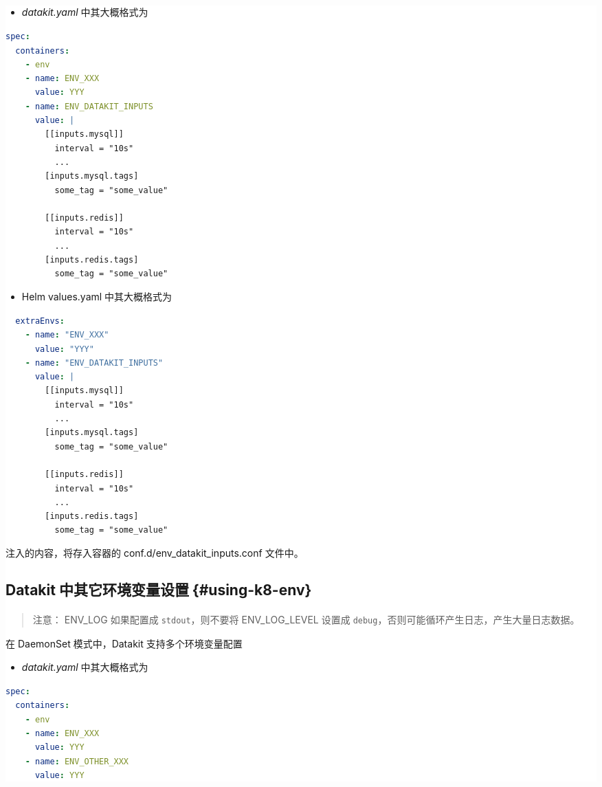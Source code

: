 - *datakit.yaml* 中其大概格式为

```yaml
spec:
  containers:
    - env
    - name: ENV_XXX
      value: YYY
    - name: ENV_DATAKIT_INPUTS
      value: |
        [[inputs.mysql]]
          interval = "10s"
          ...
        [inputs.mysql.tags]
          some_tag = "some_value"

        [[inputs.redis]]
          interval = "10s"
          ...
        [inputs.redis.tags]
          some_tag = "some_value"
```

- Helm values.yaml 中其大概格式为

```yaml
  extraEnvs: 
    - name: "ENV_XXX"
      value: "YYY"
    - name: "ENV_DATAKIT_INPUTS"
      value: |
        [[inputs.mysql]]
          interval = "10s"
          ...
        [inputs.mysql.tags]
          some_tag = "some_value"

        [[inputs.redis]]
          interval = "10s"
          ...
        [inputs.redis.tags]
          some_tag = "some_value"
```

注入的内容，将存入容器的 conf.d/env_datakit_inputs.conf 文件中。

## Datakit 中其它环境变量设置 {#using-k8-env}

> 注意： ENV_LOG 如果配置成 `stdout`，则不要将 ENV_LOG_LEVEL 设置成 `debug`，否则可能循环产生日志，产生大量日志数据。

在 DaemonSet 模式中，Datakit 支持多个环境变量配置

- *datakit.yaml* 中其大概格式为

```yaml
spec:
  containers:
    - env
    - name: ENV_XXX
      value: YYY
    - name: ENV_OTHER_XXX
      value: YYY
```
